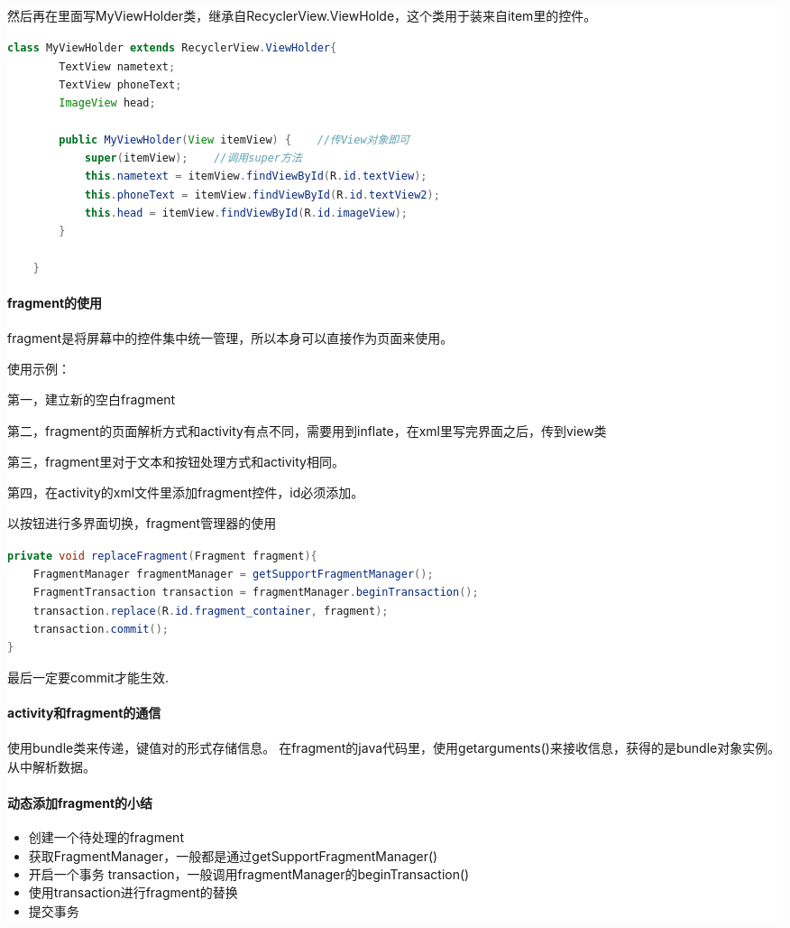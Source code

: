 然后再在里面写MyViewHolder类，继承自RecyclerView.ViewHolde，这个类用于装来自item里的控件。

```java
class MyViewHolder extends RecyclerView.ViewHolder{ 
        TextView nametext;
        TextView phoneText;
        ImageView head;

        public MyViewHolder(View itemView) {    //传View对象即可
            super(itemView);    //调用super方法
            this.nametext = itemView.findViewById(R.id.textView);
            this.phoneText = itemView.findViewById(R.id.textView2);
            this.head = itemView.findViewById(R.id.imageView);
        }

    }
```

#### fragment的使用
fragment是将屏幕中的控件集中统一管理，所以本身可以直接作为页面来使用。

使用示例：

第一，建立新的空白fragment

第二，fragment的页面解析方式和activity有点不同，需要用到inflate，在xml里写完界面之后，传到view类

第三，fragment里对于文本和按钮处理方式和activity相同。

第四，在activity的xml文件里添加fragment控件，id必须添加。

以按钮进行多界面切换，fragment管理器的使用

```java
private void replaceFragment(Fragment fragment){
    FragmentManager fragmentManager = getSupportFragmentManager();
    FragmentTransaction transaction = fragmentManager.beginTransaction();
    transaction.replace(R.id.fragment_container, fragment);
    transaction.commit();
}
```

最后一定要commit才能生效.



#### activity和fragment的通信

使用bundle类来传递，键值对的形式存储信息。
在fragment的java代码里，使用getarguments()来接收信息，获得的是bundle对象实例。从中解析数据。


#### 动态添加fragment的小结

* 创建一个待处理的fragment
* 获取FragmentManager，一般都是通过getSupportFragmentManager()
* 开启一个事务 transaction，一般调用fragmentManager的beginTransaction()
* 使用transaction进行fragment的替换
* 提交事务
